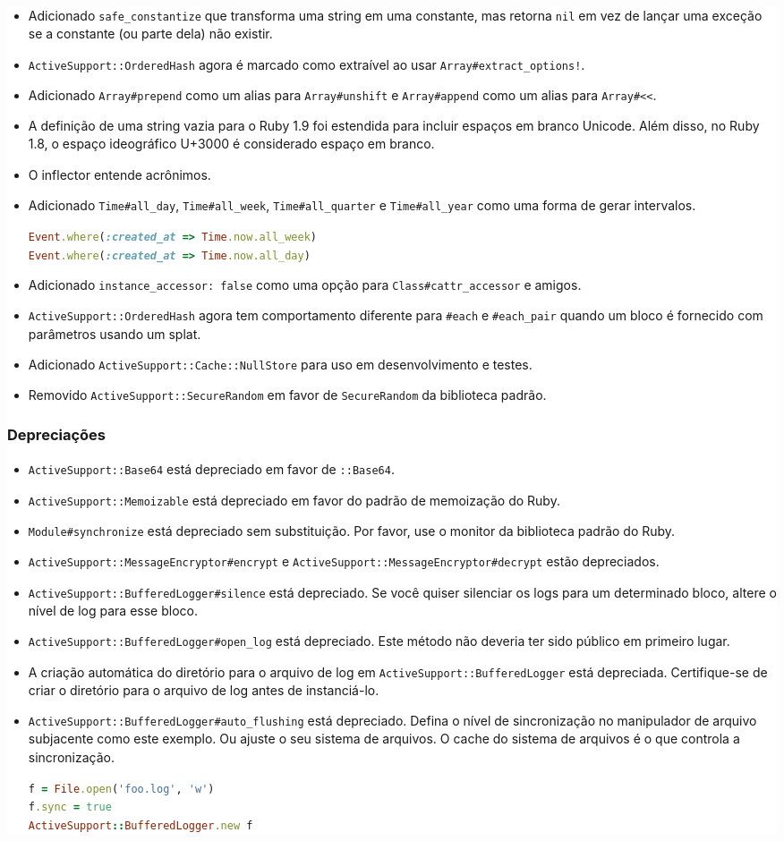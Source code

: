 * Adicionado `safe_constantize` que transforma uma string em uma constante, mas retorna `nil` em vez de lançar uma exceção se a constante (ou parte dela) não existir.

* `ActiveSupport::OrderedHash` agora é marcado como extraível ao usar `Array#extract_options!`.

* Adicionado `Array#prepend` como um alias para `Array#unshift` e `Array#append` como um alias para `Array#<<`.

* A definição de uma string vazia para o Ruby 1.9 foi estendida para incluir espaços em branco Unicode. Além disso, no Ruby 1.8, o espaço ideográfico U+3000 é considerado espaço em branco.

* O inflector entende acrônimos.

* Adicionado `Time#all_day`, `Time#all_week`, `Time#all_quarter` e `Time#all_year` como uma forma de gerar intervalos.

    ```ruby
    Event.where(:created_at => Time.now.all_week)
    Event.where(:created_at => Time.now.all_day)
    ```

* Adicionado `instance_accessor: false` como uma opção para `Class#cattr_accessor` e amigos.

* `ActiveSupport::OrderedHash` agora tem comportamento diferente para `#each` e `#each_pair` quando um bloco é fornecido com parâmetros usando um splat.

* Adicionado `ActiveSupport::Cache::NullStore` para uso em desenvolvimento e testes.

* Removido `ActiveSupport::SecureRandom` em favor de `SecureRandom` da biblioteca padrão.

### Depreciações

* `ActiveSupport::Base64` está depreciado em favor de `::Base64`.

* `ActiveSupport::Memoizable` está depreciado em favor do padrão de memoização do Ruby.

* `Module#synchronize` está depreciado sem substituição. Por favor, use o monitor da biblioteca padrão do Ruby.

* `ActiveSupport::MessageEncryptor#encrypt` e `ActiveSupport::MessageEncryptor#decrypt` estão depreciados.

* `ActiveSupport::BufferedLogger#silence` está depreciado. Se você quiser silenciar os logs para um determinado bloco, altere o nível de log para esse bloco.

* `ActiveSupport::BufferedLogger#open_log` está depreciado. Este método não deveria ter sido público em primeiro lugar.

* A criação automática do diretório para o arquivo de log em `ActiveSupport::BufferedLogger` está depreciada. Certifique-se de criar o diretório para o arquivo de log antes de instanciá-lo.

* `ActiveSupport::BufferedLogger#auto_flushing` está depreciado. Defina o nível de sincronização no manipulador de arquivo subjacente como este exemplo. Ou ajuste o seu sistema de arquivos. O cache do sistema de arquivos é o que controla a sincronização.

    ```ruby
    f = File.open('foo.log', 'w')
    f.sync = true
    ActiveSupport::BufferedLogger.new f
    ```
